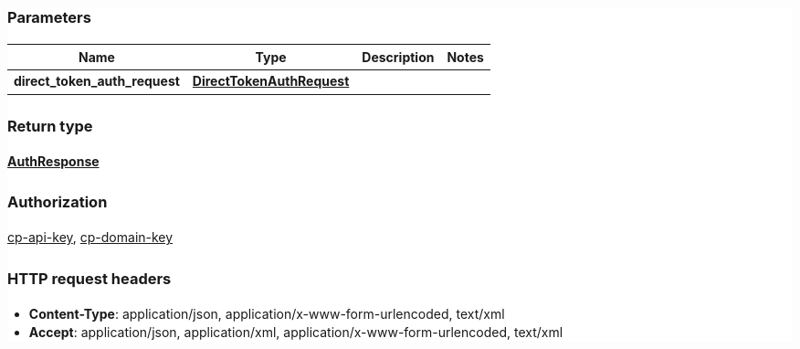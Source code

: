 ### Parameters


Name | Type | Description  | Notes
------------- | ------------- | ------------- | -------------
 **direct_token_auth_request** | [**DirectTokenAuthRequest**](DirectTokenAuthRequest.md)|  | 

### Return type

[**AuthResponse**](AuthResponse.md)

### Authorization

[cp-api-key](../README.md#cp-api-key), [cp-domain-key](../README.md#cp-domain-key)

### HTTP request headers

- **Content-Type**: application/json, application/x-www-form-urlencoded, text/xml
- **Accept**: application/json, application/xml, application/x-www-form-urlencoded, text/xml

